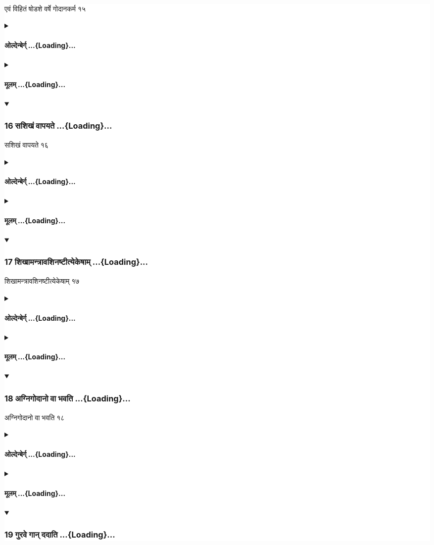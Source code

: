 एवं विहितं षोडशे वर्षे गोदानकर्म १५
</details>
</div>
<div class="js_include collapsed" newlevelforh1="4" title="ओल्देन्बेर्ग्" unfilled url="/vedAH_yajuH/taittirIyam/sUtram/hiraNyakeshI/gRhyam/oldenberg/2/06/15_evaM_vihitaM_ShoDashe.md">
<details><summary><h4>ओल्देन्बेर्ग् ...{Loading}...</h4></summary></details>
</div>
<div class="js_include collapsed" newlevelforh1="4" title="मूलम्" unfilled url="/vedAH_yajuH/taittirIyam/sUtram/hiraNyakeshI/gRhyam/mUlam/2/06/15_evaM_vihitaM_ShoDashe.md">
<details><summary><h4>मूलम् ...{Loading}...</h4></summary></details>
</div>
<div class="js_include" includetitle="true" newlevelforh1="3" unfilled url="/vedAH_yajuH/taittirIyam/sUtram/hiraNyakeshI/gRhyam/vishvAsa-prastutiH/2/06/16_sashikhaM_vApayate.md">
<details open><summary><h3>16 सशिखं वापयते ...{Loading}...</h3></summary>

सशिखं वापयते १६
</details>
</div>
<div class="js_include collapsed" newlevelforh1="4" title="ओल्देन्बेर्ग्" unfilled url="/vedAH_yajuH/taittirIyam/sUtram/hiraNyakeshI/gRhyam/oldenberg/2/06/16_sashikhaM_vApayate.md">
<details><summary><h4>ओल्देन्बेर्ग् ...{Loading}...</h4></summary></details>
</div>
<div class="js_include collapsed" newlevelforh1="4" title="मूलम्" unfilled url="/vedAH_yajuH/taittirIyam/sUtram/hiraNyakeshI/gRhyam/mUlam/2/06/16_sashikhaM_vApayate.md">
<details><summary><h4>मूलम् ...{Loading}...</h4></summary></details>
</div>
<div class="js_include" includetitle="true" newlevelforh1="3" unfilled url="/vedAH_yajuH/taittirIyam/sUtram/hiraNyakeshI/gRhyam/vishvAsa-prastutiH/2/06/17_shikhAmantrAvashinaShTItyek.md">
<details open><summary><h3>17 शिखामन्त्रावशिनष्टीत्येकेषाम् ...{Loading}...</h3></summary>

शिखामन्त्रावशिनष्टीत्येकेषाम् १७
</details>
</div>
<div class="js_include collapsed" newlevelforh1="4" title="ओल्देन्बेर्ग्" unfilled url="/vedAH_yajuH/taittirIyam/sUtram/hiraNyakeshI/gRhyam/oldenberg/2/06/17_shikhAmantrAvashinaShTItyek.md">
<details><summary><h4>ओल्देन्बेर्ग् ...{Loading}...</h4></summary></details>
</div>
<div class="js_include collapsed" newlevelforh1="4" title="मूलम्" unfilled url="/vedAH_yajuH/taittirIyam/sUtram/hiraNyakeshI/gRhyam/mUlam/2/06/17_shikhAmantrAvashinaShTItyek.md">
<details><summary><h4>मूलम् ...{Loading}...</h4></summary></details>
</div>
<div class="js_include" includetitle="true" newlevelforh1="3" unfilled url="/vedAH_yajuH/taittirIyam/sUtram/hiraNyakeshI/gRhyam/vishvAsa-prastutiH/2/06/18_agnigodAno_vA_bhavati.md">
<details open><summary><h3>18 अग्निगोदानो वा भवति ...{Loading}...</h3></summary>

अग्निगोदानो वा भवति १८
</details>
</div>
<div class="js_include collapsed" newlevelforh1="4" title="ओल्देन्बेर्ग्" unfilled url="/vedAH_yajuH/taittirIyam/sUtram/hiraNyakeshI/gRhyam/oldenberg/2/06/18_agnigodAno_vA_bhavati.md">
<details><summary><h4>ओल्देन्बेर्ग् ...{Loading}...</h4></summary></details>
</div>
<div class="js_include collapsed" newlevelforh1="4" title="मूलम्" unfilled url="/vedAH_yajuH/taittirIyam/sUtram/hiraNyakeshI/gRhyam/mUlam/2/06/18_agnigodAno_vA_bhavati.md">
<details><summary><h4>मूलम् ...{Loading}...</h4></summary></details>
</div>
<div class="js_include" includetitle="true" newlevelforh1="3" unfilled url="/vedAH_yajuH/taittirIyam/sUtram/hiraNyakeshI/gRhyam/vishvAsa-prastutiH/2/06/19_gurave_gAn_dadAti.md">
<details open><summary><h3>19 गुरवे गान् ददाति ...{Loading}...</h3></summary>
